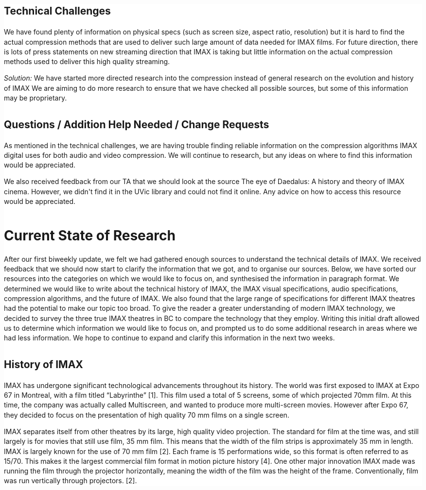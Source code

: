 ## Technical Challenges 

We have found plenty of information on physical specs (such as screen size, aspect ratio, resolution) but it is hard to find the actual compression methods that are used to deliver such large amount of data needed for IMAX films. 
For future direction, there is lots of press statements on new streaming direction that IMAX is taking but little information on the actual compression methods used to deliver this high quality streaming. 

*Solution:*
We have started more directed research into the compression instead of general research on the evolution and history of IMAX We are aiming to do more research to ensure that we have checked all possible sources, but some of this information may be proprietary. 

## Questions / Addition Help Needed / Change Requests 
As mentioned in the technical challenges, we are having trouble finding reliable information on the compression algorithms IMAX digital uses for both audio and video compression. We will continue to research, but any ideas on where to find this information would be appreciated. 

We also received feedback from our TA that we should look at the source The eye of Daedalus: A history and theory of IMAX cinema. However, we didn't find it in the UVic library and could not find it online. Any advice on how to access this resource would be appreciated. 

# Current State of Research 
After our first biweekly update, we felt we had gathered enough sources to understand the technical details of IMAX. We received feedback that we should now start to clarify the information that we got, and to organise our sources. Below, we have sorted our resources into the categories on which we would like to focus on, and synthesised the information in paragraph format. We determined we would like to write about the technical history of IMAX, the IMAX visual specifications, audio specifications, compression algorithms, and the future of IMAX. We also found that the large range of specifications for different IMAX theatres had the potential to make our topic too broad. To give the reader a greater understanding of modern IMAX technology, we decided to survey the three true IMAX theatres in BC to compare the technology that they employ. Writing this initial draft allowed us to determine which information we would like to focus on, and prompted us to do some additional research in areas where we had less information. We hope to continue to expand and clarify this information in the next two weeks. 

## History of IMAX
IMAX has undergone significant technological advancements throughout its history. The world was first exposed to IMAX at Expo 67 in Montreal, with a film titled “Labyrinthe” [1]. This film used a total of 5 screens, some of which projected 70mm film. At this time, the company was actually called Multiscreen, and wanted to produce more multi-screen movies. However after Expo 67, they decided to focus on the presentation of high quality 70 mm films on a single screen. 

IMAX separates itself from other theatres by its large, high quality video projection. The standard for film at the time was, and still largely is for movies that still use film, 35 mm film. This means that the width of the film strips is approximately 35 mm in length. IMAX is largely known for the use of 70 mm film [2]. Each frame is 15 performations wide, so this format is often referred to as 15/70. This makes it the largest commercial film format in motion picture history [4]. One other major innovation IMAX made was running the film through the projector horizontally, meaning the width of the film was the height of the frame. Conventionally, film was run vertically through projectors. [2]. 
